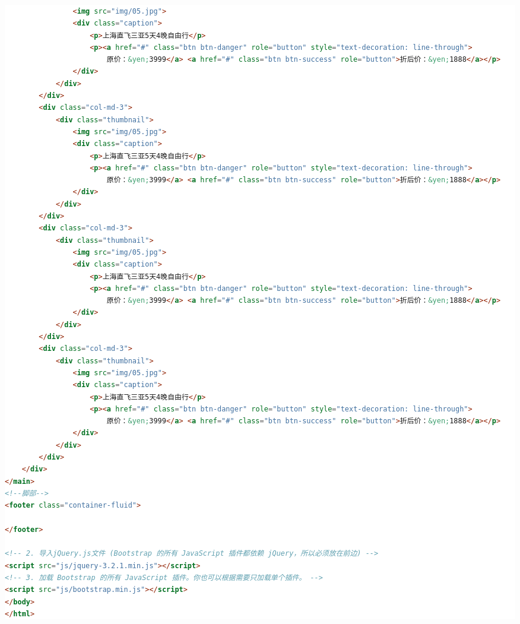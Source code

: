 ```html
                <img src="img/05.jpg">
                <div class="caption">
                    <p>上海直飞三亚5天4晚自由行</p>
                    <p><a href="#" class="btn btn-danger" role="button" style="text-decoration: line-through">
                        原价：&yen;3999</a> <a href="#" class="btn btn-success" role="button">折后价：&yen;1888</a></p>
                </div>
            </div>
        </div>
        <div class="col-md-3">
            <div class="thumbnail">
                <img src="img/05.jpg">
                <div class="caption">
                    <p>上海直飞三亚5天4晚自由行</p>
                    <p><a href="#" class="btn btn-danger" role="button" style="text-decoration: line-through">
                        原价：&yen;3999</a> <a href="#" class="btn btn-success" role="button">折后价：&yen;1888</a></p>
                </div>
            </div>
        </div>
        <div class="col-md-3">
            <div class="thumbnail">
                <img src="img/05.jpg">
                <div class="caption">
                    <p>上海直飞三亚5天4晚自由行</p>
                    <p><a href="#" class="btn btn-danger" role="button" style="text-decoration: line-through">
                        原价：&yen;3999</a> <a href="#" class="btn btn-success" role="button">折后价：&yen;1888</a></p>
                </div>
            </div>
        </div>
        <div class="col-md-3">
            <div class="thumbnail">
                <img src="img/05.jpg">
                <div class="caption">
                    <p>上海直飞三亚5天4晚自由行</p>
                    <p><a href="#" class="btn btn-danger" role="button" style="text-decoration: line-through">
                        原价：&yen;3999</a> <a href="#" class="btn btn-success" role="button">折后价：&yen;1888</a></p>
                </div>
            </div>
        </div>
    </div>
</main>
<!--脚部-->
<footer class="container-fluid">

</footer>

<!-- 2. 导入jQuery.js文件 (Bootstrap 的所有 JavaScript 插件都依赖 jQuery，所以必须放在前边) -->
<script src="js/jquery-3.2.1.min.js"></script>
<!-- 3. 加载 Bootstrap 的所有 JavaScript 插件。你也可以根据需要只加载单个插件。 -->
<script src="js/bootstrap.min.js"></script>
</body>
</html>
```
